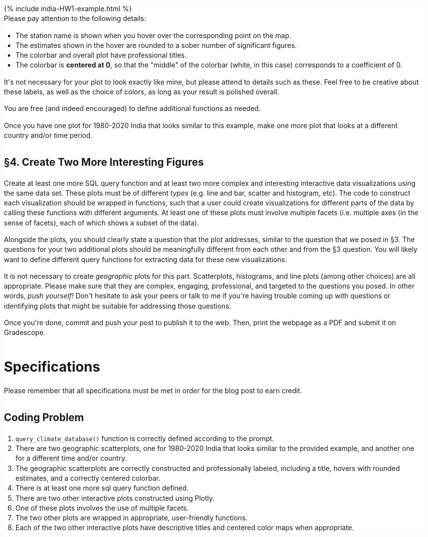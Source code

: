 
<div class = "display">
{% include india-HW1-example.html %}
</div>
Please pay attention to the following details:

- The station name is shown when you hover over the corresponding point on the map. 
- The estimates shown in the hover are rounded to a sober number of significant figures. 
- The colorbar and overall plot have professional titles. 
- The colorbar is **centered at 0**, so that the "middle" of the colorbar (white, in this case) corresponds to a coefficient of 0. 

It's not necessary for your plot to look exactly like mine, but please attend to details such as these. Feel free to be creative about these labels, as well as the choice of colors, as long as your result is polished overall. 

You are free (and indeed encouraged) to define additional functions as needed. 

Once you have one plot for 1980-2020 India that looks similar to this example, make one more plot that looks at a different country and/or time period.

## §4. Create Two More Interesting Figures

Create at least one more SQL query function and at least two more complex and interesting interactive data visualizations using the same data set. These plots must be of different *types* (e.g. line and bar, scatter and histogram, etc). The code to construct each visualization should be wrapped in functions, such that a user could create visualizations for different parts of the data by calling these functions with different arguments. At least one of these plots must involve multiple facets (i.e. multiple axes (in the sense of facets), each of which shows a subset of the data). 

Alongside the plots, you should clearly state a question that the plot addresses, similar to the question that we posed in §3. The questions for your two additional plots should be meaningfully different from each other and from the §3 question. You will likely want to define different query functions for extracting data for these new visualizations.  

It is not necessary to create *geographic* plots for this part. Scatterplots, histograms, and line plots (among other choices) are all appropriate. Please make sure that they are complex, engaging, professional, and targeted to the questions you posed. In other words, *push yourself!* Don't hesitate to ask your peers or talk to me if you're having trouble coming up with questions or identifying plots that might be suitable for addressing those questions. 

Once you're done, commit and push your post to publish it to the web. Then, print the webpage as a PDF and submit it on Gradescope. 

# Specifications

Please remember that all specifications must be met in order for the blog post to earn credit. 

## Coding Problem

1. `query_climate_database()` function is correctly defined according to the prompt.
1. There are two geographic scatterplots, one for 1980-2020 India that looks similar to the provided example, and another one for a different time and/or country.
1. The geographic scatterplots are correctly constructed and professionally labeled, including a title, hovers with rounded estimates, and a correctly centered colorbar. 
5. There is at least one more sql query function defined.
2. There are two other interactive plots constructed using Plotly. 
2. One of these plots involves the use of multiple facets. 
3. The two other plots are wrapped in appropriate, user-friendly functions. 
4. Each of the two other interactive plots have descriptive titles and centered color maps when appropriate. 
